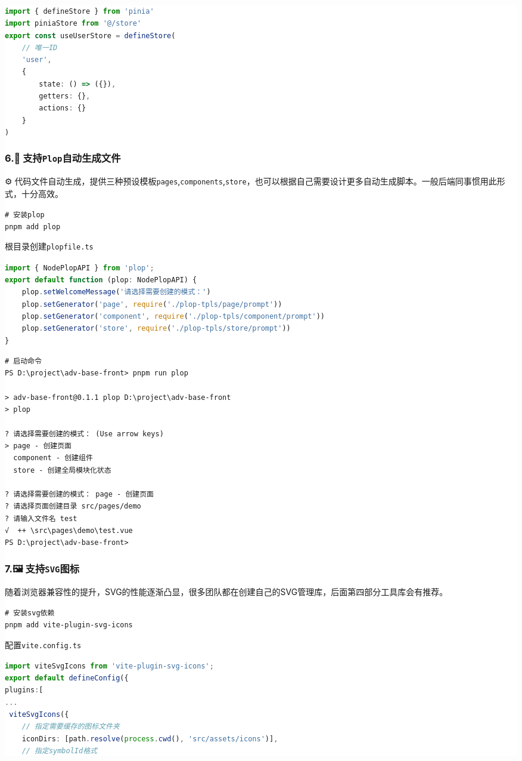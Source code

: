 ```typescript
import { defineStore } from 'pinia'
import piniaStore from '@/store'
export const useUserStore = defineStore(
    // 唯一ID
    'user',
    {
        state: () => ({}),
        getters: {},
        actions: {}
    }
)
```
### 6.🤖 支持`Plop`自动生成文件
 ⚙️ 代码文件自动生成，提供三种预设模板`pages`,`components`,`store`，也可以根据自己需要设计更多自动生成脚本。一般后端同事惯用此形式，十分高效。

```shell
# 安装plop
pnpm add plop
```
根目录创建`plopfile.ts`
```typescript
import { NodePlopAPI } from 'plop';
export default function (plop: NodePlopAPI) {
    plop.setWelcomeMessage('请选择需要创建的模式：')
    plop.setGenerator('page', require('./plop-tpls/page/prompt'))
    plop.setGenerator('component', require('./plop-tpls/component/prompt'))
    plop.setGenerator('store', require('./plop-tpls/store/prompt'))
}
```

```shell
# 启动命令
PS D:\project\adv-base-front> pnpm run plop

> adv-base-front@0.1.1 plop D:\project\adv-base-front
> plop

? 请选择需要创建的模式： (Use arrow keys)
> page - 创建页面
  component - 创建组件
  store - 创建全局模块化状态

? 请选择需要创建的模式： page - 创建页面
? 请选择页面创建目录 src/pages/demo
? 请输入文件名 test
√  ++ \src\pages\demo\test.vue
PS D:\project\adv-base-front>
```

### 7.🖼️ 支持`SVG`图标
随着浏览器兼容性的提升，SVG的性能逐渐凸显，很多团队都在创建自己的SVG管理库，后面第四部分工具库会有推荐。
```shell
# 安装svg依赖
pnpm add vite-plugin-svg-icons
```
配置`vite.config.ts`
```typescript
import viteSvgIcons from 'vite-plugin-svg-icons';
export default defineConfig({
plugins:[
...
 viteSvgIcons({
    // 指定需要缓存的图标文件夹
    iconDirs: [path.resolve(process.cwd(), 'src/assets/icons')],
    // 指定symbolId格式
```
